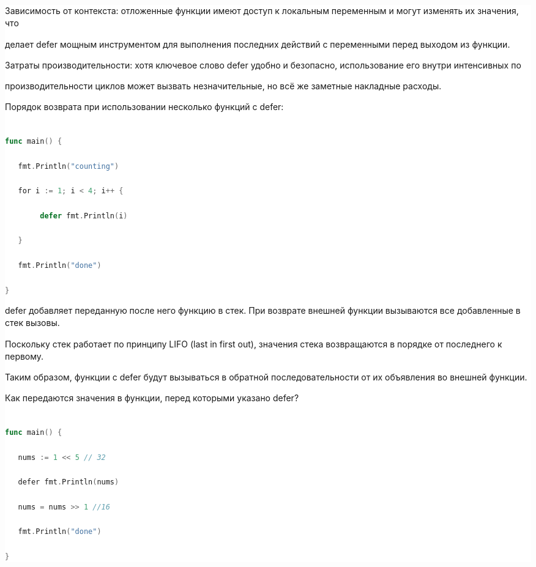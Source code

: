 
  

Зависимость от контекста: отложенные функции имеют доступ к локальным переменным и могут изменять их значения, что

делает defer мощным инструментом для выполнения последних действий с переменными перед выходом из функции.

  

Затраты производительности: хотя ключевое слово defer удобно и безопасно, использование его внутри интенсивных по

производительности циклов может вызвать незначительные, но всё же заметные накладные расходы.

  

Порядок возврата при использовании несколько функций с defer:

  

```go

func main() {

   fmt.Println("counting")

   for i := 1; i < 4; i++ {

        defer fmt.Println(i)

   }

   fmt.Println("done")

}

```

  

defer добавляет переданную после него функцию в стек. При возврате внешней функции вызываются все добавленные в стек вызовы.

Поскольку стек работает по принципу LIFO (last in first out), значения стека возвращаются в порядке от последнего к первому.

Таким образом, функции c defer будут вызываться в обратной последовательности от их объявления во внешней функции.

  

Как передаются значения в функции, перед которыми указано defer?

  

```go

func main() {

   nums := 1 << 5 // 32

   defer fmt.Println(nums)

   nums = nums >> 1 //16

   fmt.Println("done")

}

```
